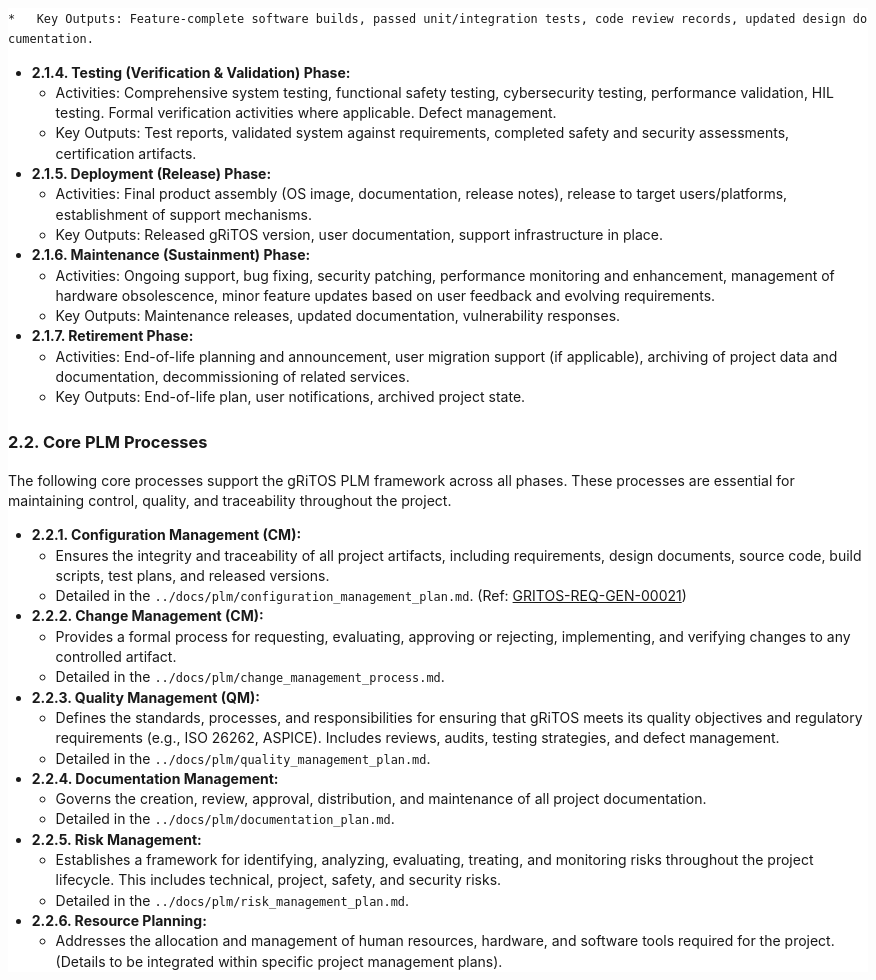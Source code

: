     *   Key Outputs: Feature-complete software builds, passed unit/integration tests, code review records, updated design documentation.
*   **2.1.4. Testing (Verification & Validation) Phase:**
    *   Activities: Comprehensive system testing, functional safety testing, cybersecurity testing, performance validation, HIL testing. Formal verification activities where applicable. Defect management.
    *   Key Outputs: Test reports, validated system against requirements, completed safety and security assessments, certification artifacts.
*   **2.1.5. Deployment (Release) Phase:**
    *   Activities: Final product assembly (OS image, documentation, release notes), release to target users/platforms, establishment of support mechanisms.
    *   Key Outputs: Released gRiTOS version, user documentation, support infrastructure in place.
*   **2.1.6. Maintenance (Sustainment) Phase:**
    *   Activities: Ongoing support, bug fixing, security patching, performance monitoring and enhancement, management of hardware obsolescence, minor feature updates based on user feedback and evolving requirements.
    *   Key Outputs: Maintenance releases, updated documentation, vulnerability responses.
*   **2.1.7. Retirement Phase:**
    *   Activities: End-of-life planning and announcement, user migration support (if applicable), archiving of project data and documentation, decommissioning of related services.
    *   Key Outputs: End-of-life plan, user notifications, archived project state.

### 2.2. Core PLM Processes
The following core processes support the gRiTOS PLM framework across all phases. These processes are essential for maintaining control, quality, and traceability throughout the project.

*   **2.2.1. Configuration Management (CM):**
    *   Ensures the integrity and traceability of all project artifacts, including requirements, design documents, source code, build scripts, test plans, and released versions.
    *   Detailed in the `../docs/plm/configuration_management_plan.md`. (Ref: [GRITOS-REQ-GEN-00021](./gritos_requirements.md))
*   **2.2.2. Change Management (CM):**  
    *   Provides a formal process for requesting, evaluating, approving or rejecting, implementing, and verifying changes to any controlled artifact.
    *   Detailed in the `../docs/plm/change_management_process.md`.
*   **2.2.3. Quality Management (QM):**
    *   Defines the standards, processes, and responsibilities for ensuring that gRiTOS meets its quality objectives and regulatory requirements (e.g., ISO 26262, ASPICE). Includes reviews, audits, testing strategies, and defect management.
    *   Detailed in the `../docs/plm/quality_management_plan.md`.
*   **2.2.4. Documentation Management:**
    *   Governs the creation, review, approval, distribution, and maintenance of all project documentation.
    *   Detailed in the `../docs/plm/documentation_plan.md`.
*   **2.2.5. Risk Management:**
    *   Establishes a framework for identifying, analyzing, evaluating, treating, and monitoring risks throughout the project lifecycle. This includes technical, project, safety, and security risks.
    *   Detailed in the `../docs/plm/risk_management_plan.md`.
*   **2.2.6. Resource Planning:**
    *   Addresses the allocation and management of human resources, hardware, and software tools required for the project. (Details to be integrated within specific project management plans).

